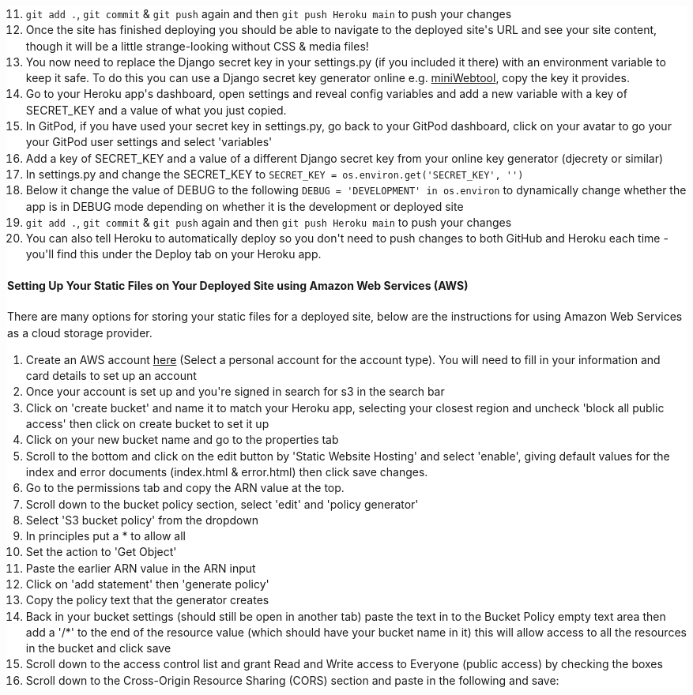 11. `git add .`, `git commit` & `git push` again and then `git push Heroku main` to push your changes
12. Once the site has finished deploying you should be able to navigate to the deployed site's URL and see your site content, though it will be a little strange-looking without CSS & media files!
13. You now need to replace the Django secret key in your settings.py (if you included it there) with an environment variable to keep it safe. To do this you can use a Django secret key generator online e.g. [miniWebtool](https://miniwebtool.com/django-secret-key-generator/), copy the key it provides.
14. Go to your Heroku app's dashboard, open settings and reveal config variables and add a new variable with a key of SECRET_KEY and a value of what you just copied.
15. In GitPod, if you have used your secret key in settings.py, go back to your GitPod dashboard, click on your avatar to go your your GitPod user settings and select 'variables'
16. Add a key of SECRET_KEY and a value of a different Django secret key from your online key generator (djecrety or similar)
17. In settings.py and change the SECRET_KEY to `SECRET_KEY = os.environ.get('SECRET_KEY', '')`
18. Below it change the value of DEBUG to the following `DEBUG = 'DEVELOPMENT' in os.environ` to dynamically change whether the app is in DEBUG mode depending on whether it is the development or deployed site
19. `git add .`, `git commit` & `git push` again and then `git push Heroku main` to push your changes
20. You can also tell Heroku to automatically deploy so you don't need to push changes to both GitHub and Heroku each time - you'll find this under the Deploy tab on your Heroku app.


#### Setting Up Your Static Files on Your Deployed Site using Amazon Web Services (AWS)

There are many options for storing your static files for a deployed site, below are the instructions for using Amazon Web Services as a cloud storage provider.

1. Create an AWS account [here](https://aws.amazon.com/) (Select a personal account for the account type). You will need to fill in your information and card details to set up an account
2. Once your account is set up and you're signed in search for s3 in the search bar
3. Click on 'create bucket' and name it to match your Heroku app, selecting your closest region and uncheck 'block all public access' then click on create bucket to set it up
4. Click on your new bucket name and go to the properties tab
5. Scroll to the bottom and click on the edit button by 'Static Website Hosting' and select 'enable', giving default values for the index and error documents (index.html & error.html) then click save changes.
6. Go to the permissions tab and copy the ARN value at the top.
7. Scroll down to the bucket policy section, select 'edit' and 'policy generator'
8. Select 'S3 bucket policy' from the dropdown
9. In principles put a * to allow all
10. Set the action to 'Get Object'
11. Paste the earlier ARN value in the ARN input
12. Click on 'add statement' then 'generate policy'
13. Copy the policy text that the generator creates
14. Back in your bucket settings (should still be open in another tab) paste the text in to the Bucket Policy empty text area then add a '/*' to the end of the resource value (which should have your bucket name in it) this will allow access to all the resources in the bucket and click save
15. Scroll down to the access control list and grant Read and Write access to Everyone (public access) by checking the boxes
16. Scroll down to the Cross-Origin Resource Sharing (CORS) section and paste in the following and save:
